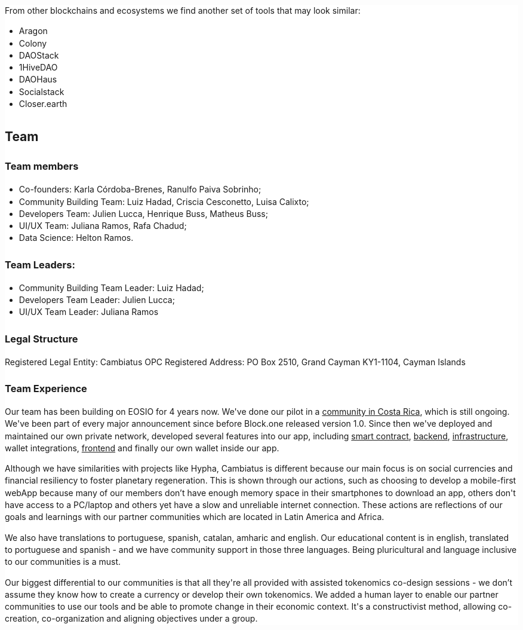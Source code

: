 From other blockchains and ecosystems we find another set of tools that may look similar:
- Aragon
- Colony
- DAOStack
- 1HiveDAO
- DAOHaus
- Socialstack
- Closer.earth


## Team

### Team members
- Co-founders: Karla Córdoba-Brenes, Ranulfo Paiva Sobrinho;
- Community Building Team: Luiz Hadad, Criscia Cesconetto, Luisa Calixto;
- Developers Team: Julien Lucca, Henrique Buss, Matheus Buss;
- UI/UX Team: Juliana Ramos, Rafa Chadud;
- Data Science: Helton Ramos.

### Team Leaders: 
- Community Building Team Leader: Luiz Hadad;
- Developers Team Leader: Julien Lucca;
- UI/UX Team Leader: Juliana Ramos

### Legal Structure
Registered Legal Entity: Cambiatus OPC
Registered Address: PO Box 2510, Grand Cayman KY1-1104, Cayman Islands


### Team Experience
Our team has been building on EOSIO for 4 years now. We've done our pilot in a [community in Costa Rica](https://www.cambiatus.com/verdes), which is still ongoing. We've been part of every major announcement since before Block.one released version 1.0. Since then we've deployed and maintained our own private network, developed several features into our app, including [smart contract](https://github.com/cambiatus/contracts), [backend](https://github.com/cambiatus/backend), [infrastructure](https://github.com/cambiatus/backend#nginx-setup), wallet integrations, [frontend](https://github.com/cambiatus/frontend) and finally our own wallet inside our app.

Although we have similarities with projects like Hypha, Cambiatus is different because our main focus is on social currencies and financial resiliency to foster planetary regeneration. This is shown through our actions, such as choosing to develop a mobile-first webApp because many of our members don’t have enough memory space in their smartphones to download an app, others don't have access to a PC/laptop and others yet have a slow and unreliable internet connection. These actions are reflections of our goals and learnings with our partner communities which are located in Latin America and Africa.

We also have translations to portuguese, spanish, catalan, amharic and english. Our educational content is in english, translated to portuguese and spanish - and we have community support in those three languages. Being pluricultural and language inclusive to our communities is a must.

Our biggest differential to our communities is that all they're all provided with assisted tokenomics co-design sessions - we don’t assume they know how to create a currency or develop their own tokenomics. We added a human layer to enable our partner communities to use our tools and be able to promote change in their economic context. It's a constructivist method, allowing co-creation, co-organization and aligning objectives under a group.
